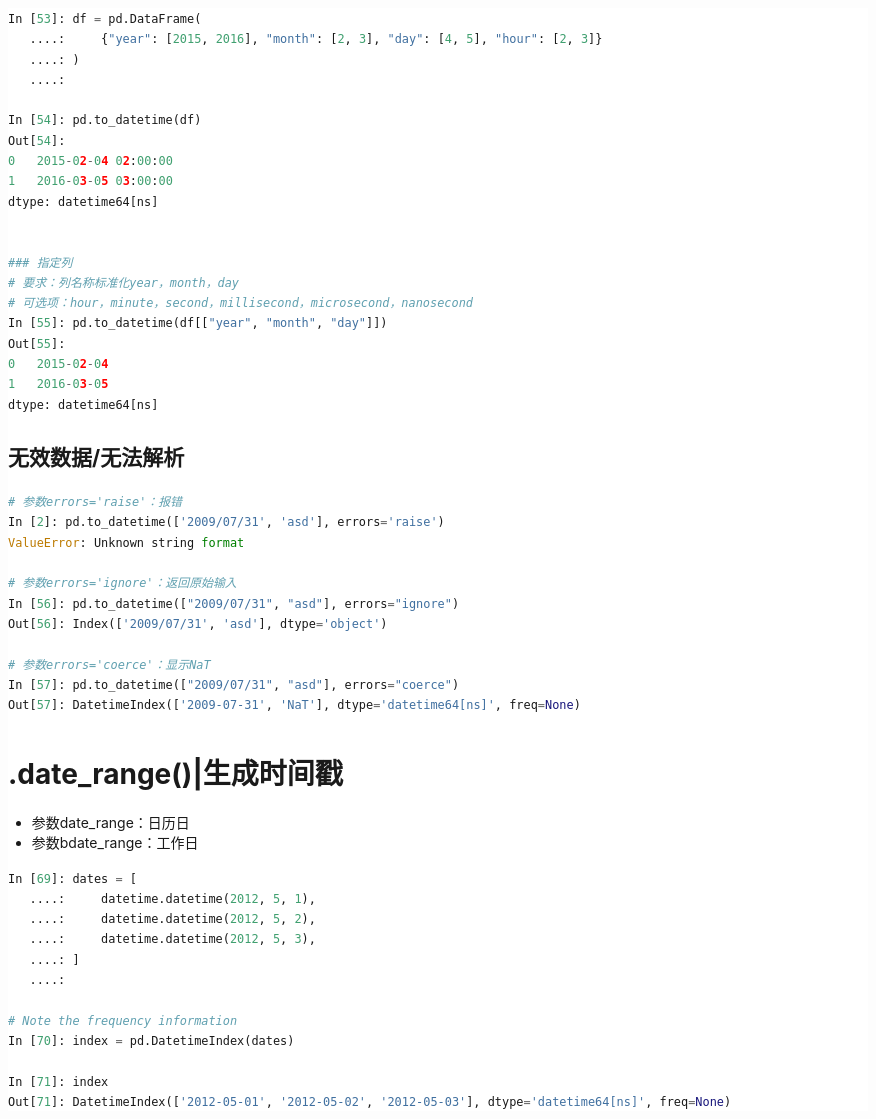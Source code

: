 ```python
In [53]: df = pd.DataFrame(
   ....:     {"year": [2015, 2016], "month": [2, 3], "day": [4, 5], "hour": [2, 3]}
   ....: )
   ....: 

In [54]: pd.to_datetime(df)
Out[54]: 
0   2015-02-04 02:00:00
1   2016-03-05 03:00:00
dtype: datetime64[ns]
    
    
### 指定列
# 要求：列名称标准化year，month，day
# 可选项：hour，minute，second，millisecond，microsecond，nanosecond
In [55]: pd.to_datetime(df[["year", "month", "day"]])
Out[55]: 
0   2015-02-04
1   2016-03-05
dtype: datetime64[ns]
```







## 无效数据/无法解析

```python
# 参数errors='raise'：报错
In [2]: pd.to_datetime(['2009/07/31', 'asd'], errors='raise')
ValueError: Unknown string format
    
# 参数errors='ignore'：返回原始输入
In [56]: pd.to_datetime(["2009/07/31", "asd"], errors="ignore")
Out[56]: Index(['2009/07/31', 'asd'], dtype='object')
    
# 参数errors='coerce'：显示NaT
In [57]: pd.to_datetime(["2009/07/31", "asd"], errors="coerce")
Out[57]: DatetimeIndex(['2009-07-31', 'NaT'], dtype='datetime64[ns]', freq=None)
```





# .date_range()|生成时间戳

- 参数date_range：日历日
- 参数bdate_range：工作日

```python
In [69]: dates = [
   ....:     datetime.datetime(2012, 5, 1),
   ....:     datetime.datetime(2012, 5, 2),
   ....:     datetime.datetime(2012, 5, 3),
   ....: ]
   ....: 

# Note the frequency information
In [70]: index = pd.DatetimeIndex(dates)

In [71]: index
Out[71]: DatetimeIndex(['2012-05-01', '2012-05-02', '2012-05-03'], dtype='datetime64[ns]', freq=None)

```